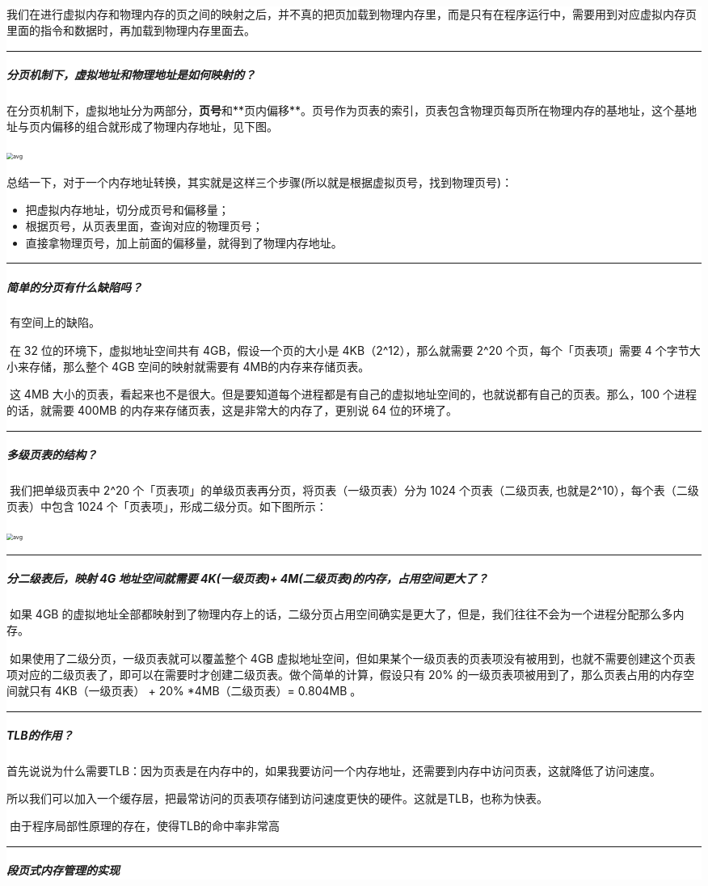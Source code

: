 ​	我们在进行虚拟内存和物理内存的页之间的映射之后，并不真的把页加载到物理内存里，而是只有在程序运⾏中，需要用到对应虚拟内存页里⾯的指令和数据时，再加载到物理内存里⾯去。

***

##### 分⻚机制下，虚拟地址和物理地址是如何映射的？

​	在分⻚机制下，虚拟地址分为两部分，**⻚号**和**⻚内偏移**。⻚号作为⻚表的索引，⻚表包含物理⻚每⻚所在物理内存的基地址，这个基地址与⻚内偏移的组合就形成了物理内存地址，⻅下图。

<img src="[OS]虚存页表映射.png" alt="avg" style="zoom:50%;" />

​	总结⼀下，对于⼀个内存地址转换，其实就是这样三个步骤(所以就是根据虚拟页号，找到物理页号)：

- 把虚拟内存地址，切分成⻚号和偏移量；
- 根据⻚号，从⻚表⾥⾯，查询对应的物理⻚号；
- 直接拿物理⻚号，加上前⾯的偏移量，就得到了物理内存地址。

***

##### 简单的分⻚有什么缺陷吗？

​	有空间上的缺陷。

​	在 32 位的环境下，虚拟地址空间共有 4GB，假设⼀个⻚的⼤⼩是 4KB（2^12），那么就需要 2^20 个⻚，每个「⻚表项」需要 4 个字节⼤⼩来存储，那么整个 4GB 空间的映射就需要有 4MB的内存来存储⻚表。

​	这 4MB ⼤⼩的⻚表，看起来也不是很⼤。但是要知道每个进程都是有⾃⼰的虚拟地址空间的，也就说都有⾃⼰的⻚表。那么，100 个进程的话，就需要 400MB 的内存来存储⻚表，这是⾮常⼤的内存了，更别说 64 位的环境了。

***

##### 多级⻚表的结构？

​	我们把单级页表中 2^20 个「⻚表项」的单级⻚表再分⻚，将⻚表（⼀级⻚表）分为 1024 个⻚表（⼆级⻚表, 也就是2^10），每个表（⼆级⻚表）中包含 1024 个「⻚表项」，形成⼆级分⻚。如下图所示：

<img src="[OS]多级页表.png" alt="avg" style="zoom:50%;" />

***

##### 分⼆级表后，映射 4G 地址空间就需要 4K(⼀级⻚表)+ 4M(⼆级⻚表)的内存，占用空间更大了？
​	如果 4GB 的虚拟地址全部都映射到了物理内存上的话，⼆级分⻚占⽤空间确实是更⼤了，但是，我们往往不会为⼀个进程分配那么多内存。

​	如果使⽤了⼆级分⻚，⼀级⻚表就可以覆盖整个 4GB 虚拟地址空间，但如果某个⼀级⻚表的⻚表项没有被⽤到，也就不需要创建这个⻚表项对应的⼆级⻚表了，即可以在需要时才创建⼆级⻚表。做个简单的计算，假设只有 20% 的⼀级⻚表项被⽤到了，那么⻚表占⽤的内存空间就只有 4KB（⼀级⻚表） + 20% *4MB（⼆级⻚表）= 0.804MB 。

*****

##### TLB的作用？

​	首先说说为什么需要TLB：因为页表是在内存中的，如果我要访问一个内存地址，还需要到内存中访问页表，这就降低了访问速度。

​	所以我们可以加入一个缓存层，把最常访问的页表项存储到访问速度更快的硬件。这就是TLB，也称为快表。

​	由于程序局部性原理的存在，使得TLB的命中率非常高

*****

##### 段⻚式内存管理的实现
